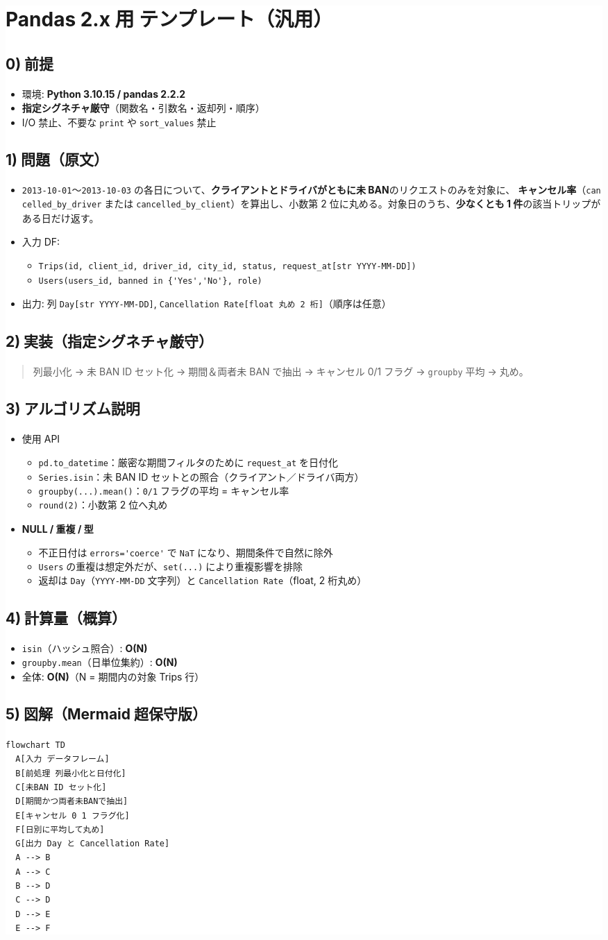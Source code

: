 # Pandas 2.x 用 テンプレート（汎用）

## 0) 前提

- 環境: **Python 3.10.15 / pandas 2.2.2**
- **指定シグネチャ厳守**（関数名・引数名・返却列・順序）
- I/O 禁止、不要な `print` や `sort_values` 禁止

## 1) 問題（原文）

- `2013-10-01`〜`2013-10-03` の各日について、**クライアントとドライバがともに未 BAN**のリクエストのみを対象に、
  **キャンセル率**（`cancelled_by_driver` または `cancelled_by_client`）を算出し、小数第 2 位に丸める。対象日のうち、**少なくとも 1 件**の該当トリップがある日だけ返す。
- 入力 DF:

  - `Trips(id, client_id, driver_id, city_id, status, request_at[str YYYY-MM-DD])`
  - `Users(users_id, banned in {'Yes','No'}, role)`

- 出力: 列 `Day[str YYYY-MM-DD]`, `Cancellation Rate[float 丸め 2 桁]`（順序は任意）

## 2) 実装（指定シグネチャ厳守）

> 列最小化 → 未 BAN ID セット化 → 期間＆両者未 BAN で抽出 → キャンセル 0/1 フラグ → `groupby` 平均 → 丸め。



## 3) アルゴリズム説明

- 使用 API

  - `pd.to_datetime`：厳密な期間フィルタのために `request_at` を日付化
  - `Series.isin`：未 BAN ID セットとの照合（クライアント／ドライバ両方）
  - `groupby(...).mean()`：`0/1` フラグの平均 = キャンセル率
  - `round(2)`：小数第 2 位へ丸め

- **NULL / 重複 / 型**

  - 不正日付は `errors='coerce'` で `NaT` になり、期間条件で自然に除外
  - `Users` の重複は想定外だが、`set(...)` により重複影響を排除
  - 返却は `Day`（`YYYY-MM-DD` 文字列）と `Cancellation Rate`（float, 2 桁丸め）

## 4) 計算量（概算）

- `isin`（ハッシュ照合）: **O(N)**
- `groupby.mean`（日単位集約）: **O(N)**
- 全体: **O(N)**（N = 期間内の対象 Trips 行）

## 5) 図解（Mermaid 超保守版）

```mermaid
flowchart TD
  A[入力 データフレーム]
  B[前処理 列最小化と日付化]
  C[未BAN ID セット化]
  D[期間かつ両者未BANで抽出]
  E[キャンセル 0 1 フラグ化]
  F[日別に平均して丸め]
  G[出力 Day と Cancellation Rate]
  A --> B
  A --> C
  B --> D
  C --> D
  D --> E
  E --> F
```